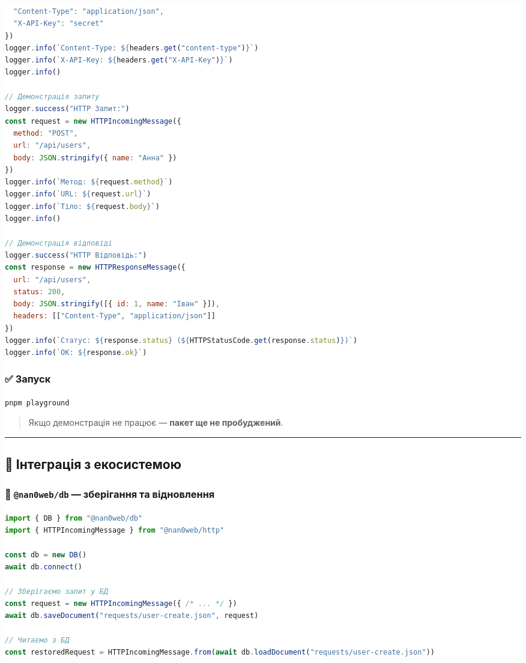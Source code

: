 ```js
  "Content-Type": "application/json",
  "X-API-Key": "secret"
})
logger.info(`Content-Type: ${headers.get("content-type")}`)
logger.info(`X-API-Key: ${headers.get("X-API-Key")}`)
logger.info()

// Демонстрація запиту
logger.success("HTTP Запит:")
const request = new HTTPIncomingMessage({
  method: "POST",
  url: "/api/users",
  body: JSON.stringify({ name: "Анна" })
})
logger.info(`Метод: ${request.method}`)
logger.info(`URL: ${request.url}`)
logger.info(`Тіло: ${request.body}`)
logger.info()

// Демонстрація відповіді
logger.success("HTTP Відповідь:")
const response = new HTTPResponseMessage({
  url: "/api/users",
  status: 200,
  body: JSON.stringify([{ id: 1, name: "Іван" }]),
  headers: [["Content-Type", "application/json"]]
})
logger.info(`Статус: ${response.status} (${HTTPStatusCode.get(response.status)})`)
logger.info(`ОК: ${response.ok}`)
```

### ✅ Запуск
```bash
pnpm playground
```

> Якщо демонстрація не працює — **пакет ще не пробуджений**.

---

## 🔗 Інтеграція з екосистемою

### 🔹 `@nan0web/db` — зберігання та відновлення
```js
import { DB } from "@nan0web/db"
import { HTTPIncomingMessage } from "@nan0web/http"

const db = new DB()
await db.connect()

// Зберігаємо запит у БД
const request = new HTTPIncomingMessage({ /* ... */ })
await db.saveDocument("requests/user-create.json", request)

// Читаємо з БД
const restoredRequest = HTTPIncomingMessage.from(await db.loadDocument("requests/user-create.json"))
```
